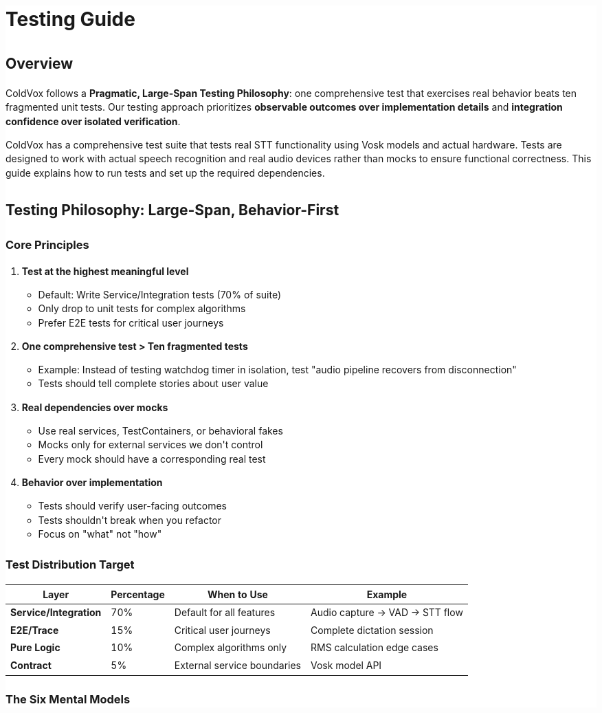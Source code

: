 # Testing Guide

## Overview

ColdVox follows a **Pragmatic, Large-Span Testing Philosophy**: one comprehensive test that exercises real behavior beats ten fragmented unit tests. Our testing approach prioritizes **observable outcomes over implementation details** and **integration confidence over isolated verification**.

ColdVox has a comprehensive test suite that tests real STT functionality using Vosk models and actual hardware. Tests are designed to work with actual speech recognition and real audio devices rather than mocks to ensure functional correctness. This guide explains how to run tests and set up the required dependencies.

## Testing Philosophy: Large-Span, Behavior-First

### Core Principles

1. **Test at the highest meaningful level**
   - Default: Write Service/Integration tests (70% of suite)
   - Only drop to unit tests for complex algorithms
   - Prefer E2E tests for critical user journeys

2. **One comprehensive test > Ten fragmented tests**
   - Example: Instead of testing watchdog timer in isolation, test "audio pipeline recovers from disconnection"
   - Tests should tell complete stories about user value

3. **Real dependencies over mocks**
   - Use real services, TestContainers, or behavioral fakes
   - Mocks only for external services we don't control
   - Every mock should have a corresponding real test

4. **Behavior over implementation**
   - Tests should verify user-facing outcomes
   - Tests shouldn't break when you refactor
   - Focus on "what" not "how"

### Test Distribution Target

| Layer | Percentage | When to Use | Example |
|-------|-----------|-------------|---------|
| **Service/Integration** | 70% | Default for all features | Audio capture → VAD → STT flow |
| **E2E/Trace** | 15% | Critical user journeys | Complete dictation session |
| **Pure Logic** | 10% | Complex algorithms only | RMS calculation edge cases |
| **Contract** | 5% | External service boundaries | Vosk model API |

### The Six Mental Models
